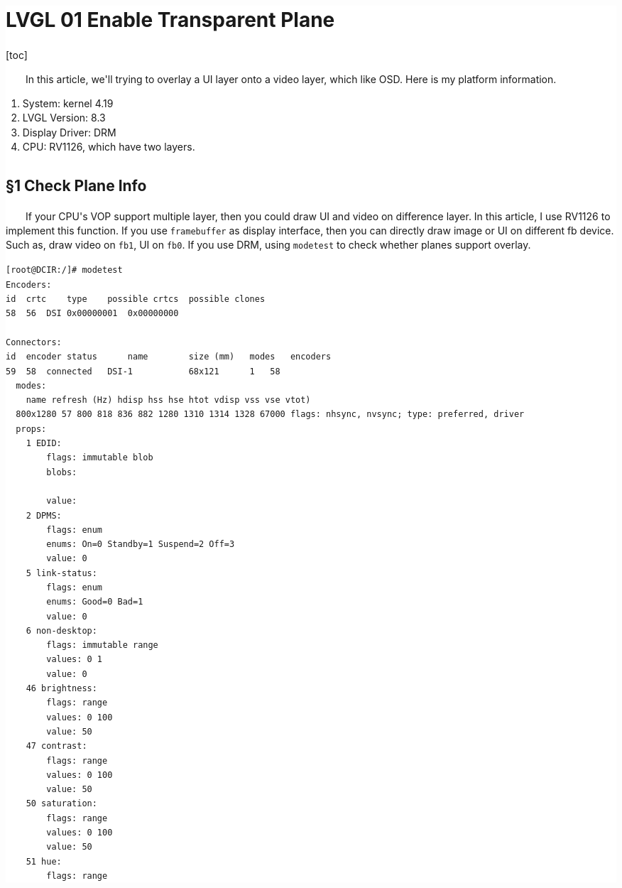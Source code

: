# LVGL 01 Enable Transparent Plane

[toc]

&emsp;&emsp;In this article, we'll trying to overlay a UI layer onto a video layer, which like OSD. Here is my platform information.

1. System: kernel 4.19
2. LVGL Version: 8.3
3. Display Driver: DRM
4. CPU: RV1126, which have two layers.

## §1 Check Plane Info

&emsp;&emsp;If your CPU's VOP support multiple layer, then you could draw UI and video on difference layer. In this article, I use RV1126 to implement this function. If you use `framebuffer` as display interface, then you can directly draw image or UI on different fb device. Such as, draw video on `fb1`, UI on `fb0`. If you use DRM, using `modetest` to check whether planes support overlay.

```shell
[root@DCIR:/]# modetest
Encoders:
id	crtc	type	possible crtcs	possible clones	
58	56	DSI	0x00000001	0x00000000

Connectors:
id	encoder	status		name		size (mm)	modes	encoders
59	58	connected	DSI-1          	68x121		1	58
  modes:
	name refresh (Hz) hdisp hss hse htot vdisp vss vse vtot)
  800x1280 57 800 818 836 882 1280 1310 1314 1328 67000 flags: nhsync, nvsync; type: preferred, driver
  props:
	1 EDID:
		flags: immutable blob
		blobs:

		value:
	2 DPMS:
		flags: enum
		enums: On=0 Standby=1 Suspend=2 Off=3
		value: 0
	5 link-status:
		flags: enum
		enums: Good=0 Bad=1
		value: 0
	6 non-desktop:
		flags: immutable range
		values: 0 1
		value: 0
	46 brightness:
		flags: range
		values: 0 100
		value: 50
	47 contrast:
		flags: range
		values: 0 100
		value: 50
	50 saturation:
		flags: range
		values: 0 100
		value: 50
	51 hue:
		flags: range
```
